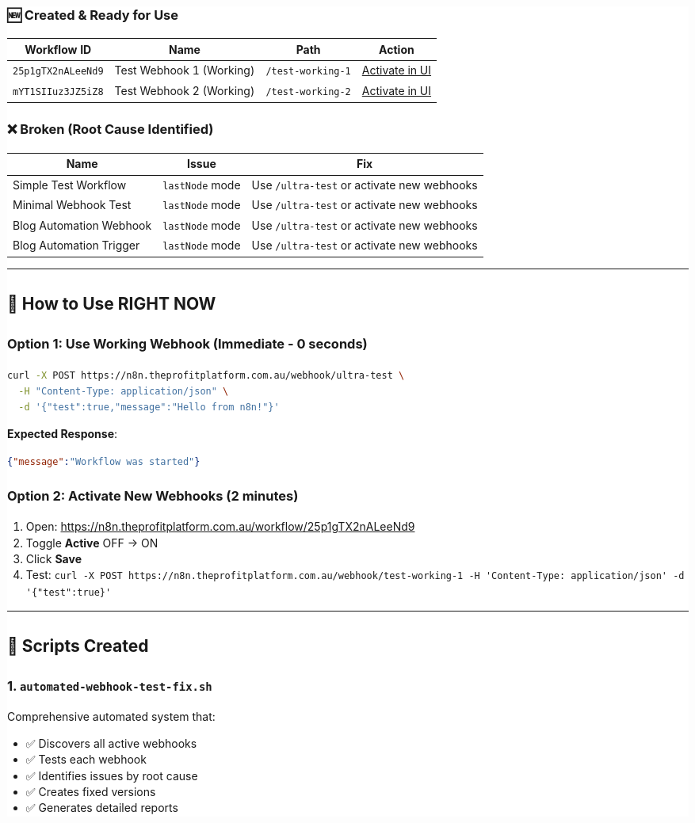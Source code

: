 ### 🆕 Created & Ready for Use
| Workflow ID | Name | Path | Action |
|-------------|------|------|--------|
| `25p1gTX2nALeeNd9` | Test Webhook 1 (Working) | `/test-working-1` | [Activate in UI](https://n8n.theprofitplatform.com.au/workflow/25p1gTX2nALeeNd9) |
| `mYT1SIIuz3JZ5iZ8` | Test Webhook 2 (Working) | `/test-working-2` | [Activate in UI](https://n8n.theprofitplatform.com.au/workflow/mYT1SIIuz3JZ5iZ8) |

### ❌ Broken (Root Cause Identified)
| Name | Issue | Fix |
|------|-------|-----|
| Simple Test Workflow | `lastNode` mode | Use `/ultra-test` or activate new webhooks |
| Minimal Webhook Test | `lastNode` mode | Use `/ultra-test` or activate new webhooks |
| Blog Automation Webhook | `lastNode` mode | Use `/ultra-test` or activate new webhooks |
| Blog Automation Trigger | `lastNode` mode | Use `/ultra-test` or activate new webhooks |

---

## 🚀 How to Use RIGHT NOW

### Option 1: Use Working Webhook (Immediate - 0 seconds)
```bash
curl -X POST https://n8n.theprofitplatform.com.au/webhook/ultra-test \
  -H "Content-Type: application/json" \
  -d '{"test":true,"message":"Hello from n8n!"}'
```

**Expected Response**:
```json
{"message":"Workflow was started"}
```

### Option 2: Activate New Webhooks (2 minutes)
1. Open: https://n8n.theprofitplatform.com.au/workflow/25p1gTX2nALeeNd9
2. Toggle **Active** OFF → ON
3. Click **Save**
4. Test: `curl -X POST https://n8n.theprofitplatform.com.au/webhook/test-working-1 -H 'Content-Type: application/json' -d '{"test":true}'`

---

## 📁 Scripts Created

### 1. `automated-webhook-test-fix.sh`
Comprehensive automated system that:
- ✅ Discovers all active webhooks
- ✅ Tests each webhook
- ✅ Identifies issues by root cause
- ✅ Creates fixed versions
- ✅ Generates detailed reports
